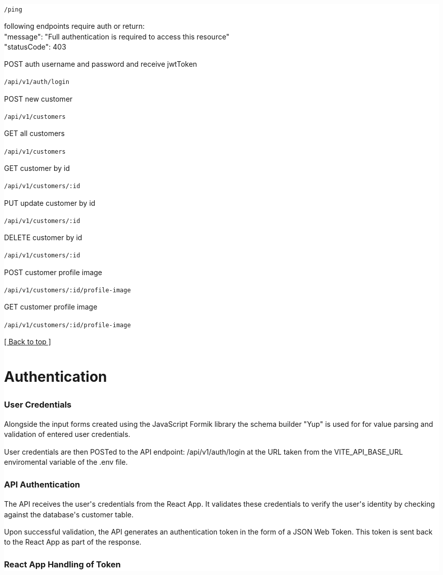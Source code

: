     /ping

following endpoints require auth or return:  
"message": "Full authentication is required to access this resource"  
"statusCode": 403

POST auth username and password and receive jwtToken

    /api/v1/auth/login

POST new customer  

    /api/v1/customers

GET all customers

    /api/v1/customers

GET customer by id

    /api/v1/customers/:id

PUT update customer by id

    /api/v1/customers/:id

DELETE customer by id

    /api/v1/customers/:id

POST customer profile image

    /api/v1/customers/:id/profile-image

GET customer profile image

    /api/v1/customers/:id/profile-image

[[ Back to top ]](#)

# Authentication

### User Credentials

Alongside the input forms created using the JavaScript Formik library the schema builder "Yup" is used for for value parsing and validation of entered user credentials.

User credentials are then POSTed to the API endpoint: /api/v1/auth/login at the URL taken from the VITE_API_BASE_URL enviromental variable of the .env file.
    
### API Authentication

The API receives the user's credentials from the React App. It validates these credentials to verify the user's identity by checking against the database's customer table.

Upon successful validation, the API generates an authentication token in the form of a JSON Web Token.
This token is sent back to the React App as part of the response.

### React App Handling of Token
